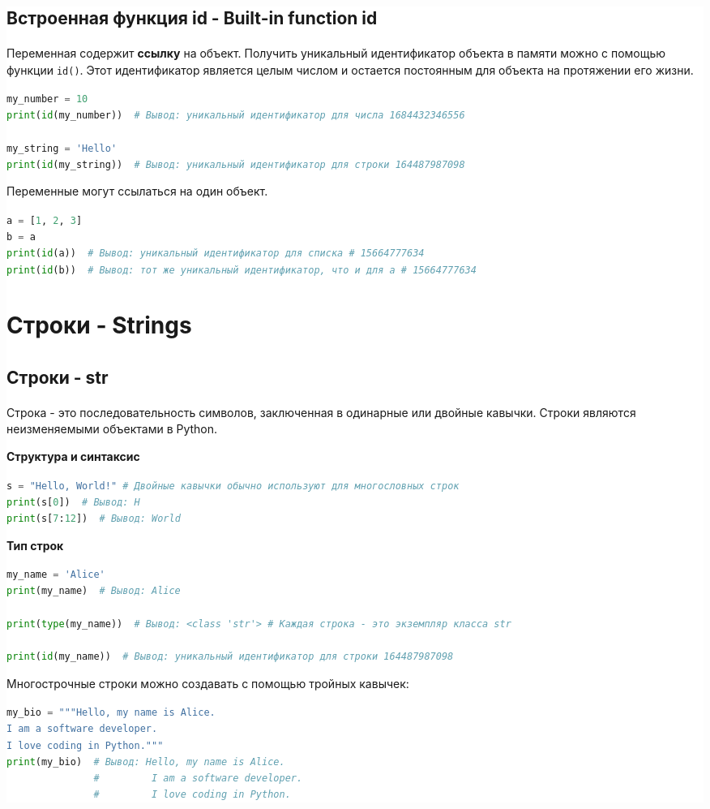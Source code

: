 ## Встроенная функция id - Built-in function id

Переменная содержит **ссылку** на объект.
Получить уникальный идентификатор объекта в памяти можно с помощью функции `id()`.
Этот идентификатор является целым числом и остается постоянным для объекта на протяжении его жизни.

```python
my_number = 10
print(id(my_number))  # Вывод: уникальный идентификатор для числа 1684432346556

my_string = 'Hello'
print(id(my_string))  # Вывод: уникальный идентификатор для строки 164487987098
```

Переменные могут ссылаться на один объект.

```python
a = [1, 2, 3]
b = a
print(id(a))  # Вывод: уникальный идентификатор для списка # 15664777634
print(id(b))  # Вывод: тот же уникальный идентификатор, что и для a # 15664777634
```

# Строки - Strings

## Строки - str

Строка - это последовательность символов, заключенная в одинарные или двойные кавычки. Строки являются неизменяемыми объектами в Python.

**Структура и синтаксис**

```python
s = "Hello, World!" # Двойные кавычки обычно используют для многословных строк
print(s[0])  # Вывод: H
print(s[7:12])  # Вывод: World
```

**Тип строк**

```python
my_name = 'Alice'
print(my_name)  # Вывод: Alice

print(type(my_name))  # Вывод: <class 'str'> # Каждая строка - это экземпляр класса str

print(id(my_name))  # Вывод: уникальный идентификатор для строки 164487987098
```

Многострочные строки можно создавать с помощью тройных кавычек:

```python
my_bio = """Hello, my name is Alice.
I am a software developer.
I love coding in Python."""
print(my_bio)  # Вывод: Hello, my name is Alice.
               #         I am a software developer.
               #         I love coding in Python.
```
